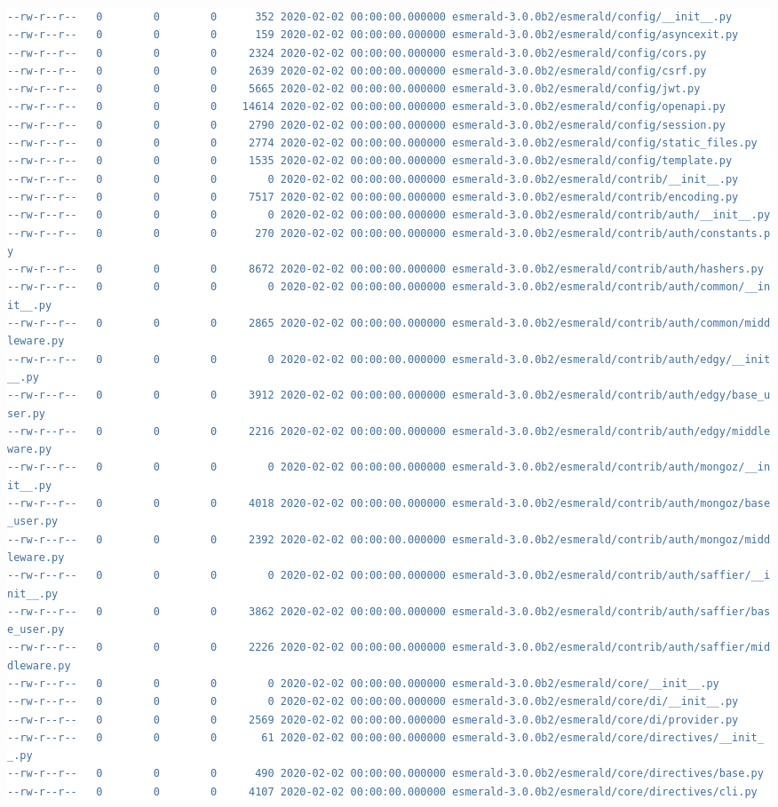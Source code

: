 ```diff
--rw-r--r--   0        0        0      352 2020-02-02 00:00:00.000000 esmerald-3.0.0b2/esmerald/config/__init__.py
--rw-r--r--   0        0        0      159 2020-02-02 00:00:00.000000 esmerald-3.0.0b2/esmerald/config/asyncexit.py
--rw-r--r--   0        0        0     2324 2020-02-02 00:00:00.000000 esmerald-3.0.0b2/esmerald/config/cors.py
--rw-r--r--   0        0        0     2639 2020-02-02 00:00:00.000000 esmerald-3.0.0b2/esmerald/config/csrf.py
--rw-r--r--   0        0        0     5665 2020-02-02 00:00:00.000000 esmerald-3.0.0b2/esmerald/config/jwt.py
--rw-r--r--   0        0        0    14614 2020-02-02 00:00:00.000000 esmerald-3.0.0b2/esmerald/config/openapi.py
--rw-r--r--   0        0        0     2790 2020-02-02 00:00:00.000000 esmerald-3.0.0b2/esmerald/config/session.py
--rw-r--r--   0        0        0     2774 2020-02-02 00:00:00.000000 esmerald-3.0.0b2/esmerald/config/static_files.py
--rw-r--r--   0        0        0     1535 2020-02-02 00:00:00.000000 esmerald-3.0.0b2/esmerald/config/template.py
--rw-r--r--   0        0        0        0 2020-02-02 00:00:00.000000 esmerald-3.0.0b2/esmerald/contrib/__init__.py
--rw-r--r--   0        0        0     7517 2020-02-02 00:00:00.000000 esmerald-3.0.0b2/esmerald/contrib/encoding.py
--rw-r--r--   0        0        0        0 2020-02-02 00:00:00.000000 esmerald-3.0.0b2/esmerald/contrib/auth/__init__.py
--rw-r--r--   0        0        0      270 2020-02-02 00:00:00.000000 esmerald-3.0.0b2/esmerald/contrib/auth/constants.py
--rw-r--r--   0        0        0     8672 2020-02-02 00:00:00.000000 esmerald-3.0.0b2/esmerald/contrib/auth/hashers.py
--rw-r--r--   0        0        0        0 2020-02-02 00:00:00.000000 esmerald-3.0.0b2/esmerald/contrib/auth/common/__init__.py
--rw-r--r--   0        0        0     2865 2020-02-02 00:00:00.000000 esmerald-3.0.0b2/esmerald/contrib/auth/common/middleware.py
--rw-r--r--   0        0        0        0 2020-02-02 00:00:00.000000 esmerald-3.0.0b2/esmerald/contrib/auth/edgy/__init__.py
--rw-r--r--   0        0        0     3912 2020-02-02 00:00:00.000000 esmerald-3.0.0b2/esmerald/contrib/auth/edgy/base_user.py
--rw-r--r--   0        0        0     2216 2020-02-02 00:00:00.000000 esmerald-3.0.0b2/esmerald/contrib/auth/edgy/middleware.py
--rw-r--r--   0        0        0        0 2020-02-02 00:00:00.000000 esmerald-3.0.0b2/esmerald/contrib/auth/mongoz/__init__.py
--rw-r--r--   0        0        0     4018 2020-02-02 00:00:00.000000 esmerald-3.0.0b2/esmerald/contrib/auth/mongoz/base_user.py
--rw-r--r--   0        0        0     2392 2020-02-02 00:00:00.000000 esmerald-3.0.0b2/esmerald/contrib/auth/mongoz/middleware.py
--rw-r--r--   0        0        0        0 2020-02-02 00:00:00.000000 esmerald-3.0.0b2/esmerald/contrib/auth/saffier/__init__.py
--rw-r--r--   0        0        0     3862 2020-02-02 00:00:00.000000 esmerald-3.0.0b2/esmerald/contrib/auth/saffier/base_user.py
--rw-r--r--   0        0        0     2226 2020-02-02 00:00:00.000000 esmerald-3.0.0b2/esmerald/contrib/auth/saffier/middleware.py
--rw-r--r--   0        0        0        0 2020-02-02 00:00:00.000000 esmerald-3.0.0b2/esmerald/core/__init__.py
--rw-r--r--   0        0        0        0 2020-02-02 00:00:00.000000 esmerald-3.0.0b2/esmerald/core/di/__init__.py
--rw-r--r--   0        0        0     2569 2020-02-02 00:00:00.000000 esmerald-3.0.0b2/esmerald/core/di/provider.py
--rw-r--r--   0        0        0       61 2020-02-02 00:00:00.000000 esmerald-3.0.0b2/esmerald/core/directives/__init__.py
--rw-r--r--   0        0        0      490 2020-02-02 00:00:00.000000 esmerald-3.0.0b2/esmerald/core/directives/base.py
--rw-r--r--   0        0        0     4107 2020-02-02 00:00:00.000000 esmerald-3.0.0b2/esmerald/core/directives/cli.py
```